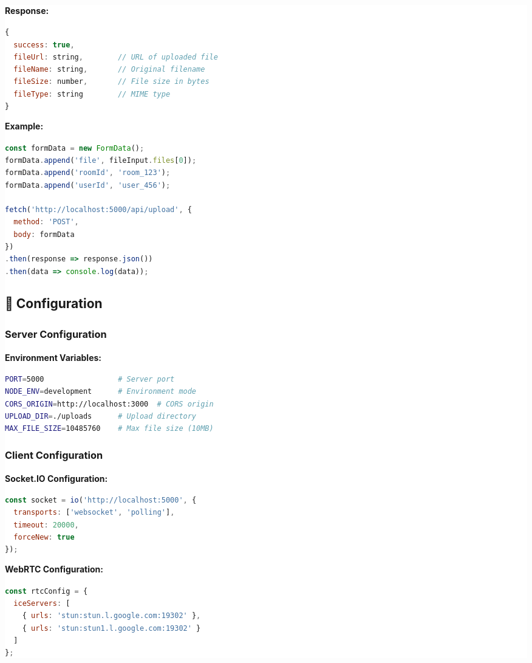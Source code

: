 **Response:**
```javascript
{
  success: true,
  fileUrl: string,        // URL of uploaded file
  fileName: string,       // Original filename
  fileSize: number,       // File size in bytes
  fileType: string        // MIME type
}
```

**Example:**
```javascript
const formData = new FormData();
formData.append('file', fileInput.files[0]);
formData.append('roomId', 'room_123');
formData.append('userId', 'user_456');

fetch('http://localhost:5000/api/upload', {
  method: 'POST',
  body: formData
})
.then(response => response.json())
.then(data => console.log(data));
```

## 🔧 Configuration

### Server Configuration

**Environment Variables:**
```bash
PORT=5000                 # Server port
NODE_ENV=development      # Environment mode
CORS_ORIGIN=http://localhost:3000  # CORS origin
UPLOAD_DIR=./uploads      # Upload directory
MAX_FILE_SIZE=10485760    # Max file size (10MB)
```

### Client Configuration

**Socket.IO Configuration:**
```javascript
const socket = io('http://localhost:5000', {
  transports: ['websocket', 'polling'],
  timeout: 20000,
  forceNew: true
});
```

**WebRTC Configuration:**
```javascript
const rtcConfig = {
  iceServers: [
    { urls: 'stun:stun.l.google.com:19302' },
    { urls: 'stun:stun1.l.google.com:19302' }
  ]
};
```
